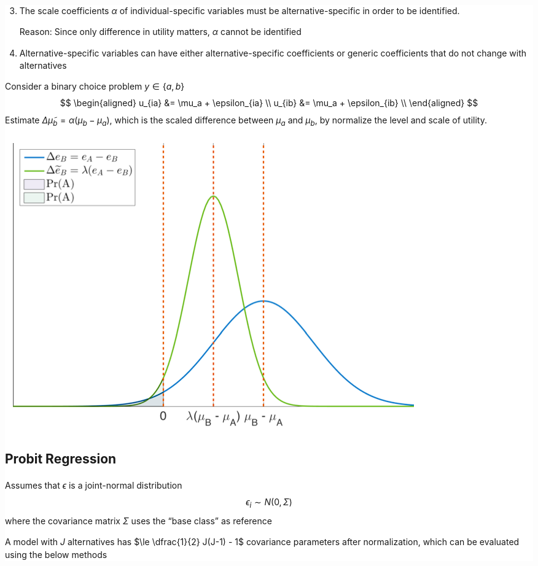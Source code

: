 3. The scale coefficients $\alpha$ of individual-specific variables must be alternative-specific in order to be identified.

   Reason: Since only difference in utility matters, $\alpha$ cannot be identified

4. Alternative-specific variables can have either alternative-specific coefficients or generic coefficients that do not change with alternatives

Consider a binary choice problem $y \in \{ a, b \}$
$$
\begin{aligned}
u_{ia} &= \mu_a + \epsilon_{ia} \\
u_{ib} &= \mu_a + \epsilon_{ib} \\
\end{aligned}
$$
Estimate $\Delta \tilde \mu_b = \alpha(\mu_b - \mu_a)$, which is the scaled difference between $\mu_a$ and $\mu_b$, by normalize the level and scale of utility.

![rum_framework_estimation](./assets/rum_framework_estimation.png)

## Probit Regression

Assumes that $\epsilon$ is a joint-normal distribution
$$
\epsilon_i \sim N(0, \Sigma)
$$
where the covariance matrix $\Sigma$ uses the “base class” as reference

A model with $J$ alternatives has $\le \dfrac{1}{2} J(J-1) - 1$ covariance parameters after normalization, which can be evaluated using the below methods
